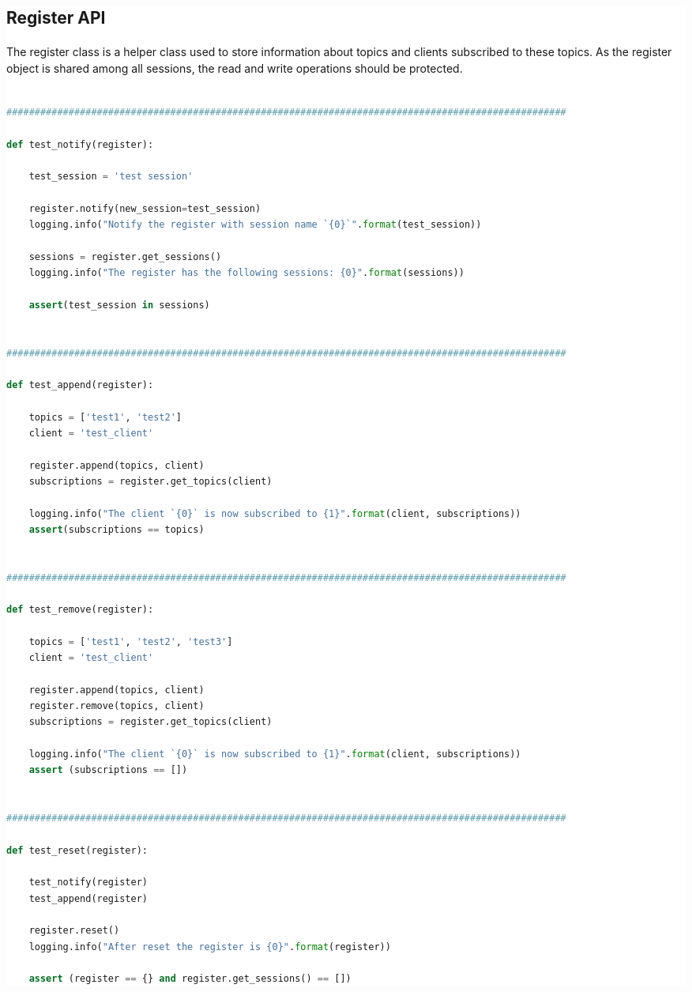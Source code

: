 
## Register API
The register class is a helper class used to store information about topics and clients 
subscribed to these topics. As the register object is shared among all sessions, the read and write
operations should be protected.

```python

###################################################################################################

def test_notify(register):

    test_session = 'test session'

    register.notify(new_session=test_session)
    logging.info("Notify the register with session name `{0}`".format(test_session))

    sessions = register.get_sessions()
    logging.info("The register has the following sessions: {0}".format(sessions))

    assert(test_session in sessions)


###################################################################################################

def test_append(register):

    topics = ['test1', 'test2']
    client = 'test_client'

    register.append(topics, client)
    subscriptions = register.get_topics(client)

    logging.info("The client `{0}` is now subscribed to {1}".format(client, subscriptions))
    assert(subscriptions == topics)


###################################################################################################

def test_remove(register):

    topics = ['test1', 'test2', 'test3']
    client = 'test_client'

    register.append(topics, client)
    register.remove(topics, client)
    subscriptions = register.get_topics(client)

    logging.info("The client `{0}` is now subscribed to {1}".format(client, subscriptions))
    assert (subscriptions == [])


###################################################################################################

def test_reset(register):

    test_notify(register)
    test_append(register)

    register.reset()
    logging.info("After reset the register is {0}".format(register))

    assert (register == {} and register.get_sessions() == [])

```
